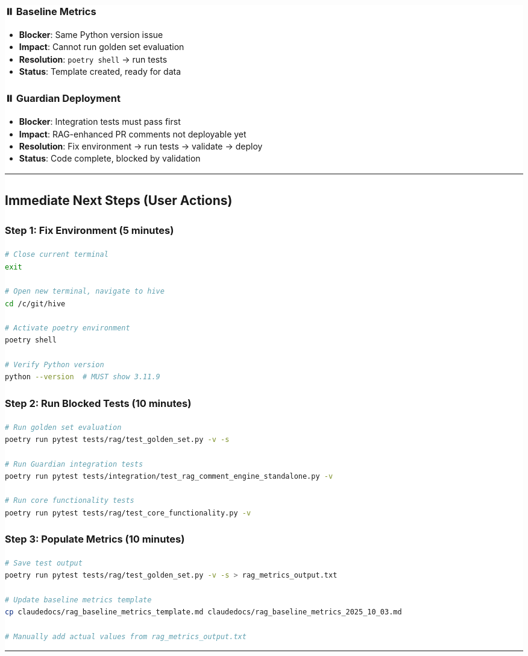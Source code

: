 ### ⏸️ Baseline Metrics
- **Blocker**: Same Python version issue
- **Impact**: Cannot run golden set evaluation
- **Resolution**: `poetry shell` → run tests
- **Status**: Template created, ready for data

### ⏸️ Guardian Deployment
- **Blocker**: Integration tests must pass first
- **Impact**: RAG-enhanced PR comments not deployable yet
- **Resolution**: Fix environment → run tests → validate → deploy
- **Status**: Code complete, blocked by validation

---

## Immediate Next Steps (User Actions)

### Step 1: Fix Environment (5 minutes)
```bash
# Close current terminal
exit

# Open new terminal, navigate to hive
cd /c/git/hive

# Activate poetry environment
poetry shell

# Verify Python version
python --version  # MUST show 3.11.9
```

### Step 2: Run Blocked Tests (10 minutes)
```bash
# Run golden set evaluation
poetry run pytest tests/rag/test_golden_set.py -v -s

# Run Guardian integration tests
poetry run pytest tests/integration/test_rag_comment_engine_standalone.py -v

# Run core functionality tests
poetry run pytest tests/rag/test_core_functionality.py -v
```

### Step 3: Populate Metrics (10 minutes)
```bash
# Save test output
poetry run pytest tests/rag/test_golden_set.py -v -s > rag_metrics_output.txt

# Update baseline metrics template
cp claudedocs/rag_baseline_metrics_template.md claudedocs/rag_baseline_metrics_2025_10_03.md

# Manually add actual values from rag_metrics_output.txt
```

---